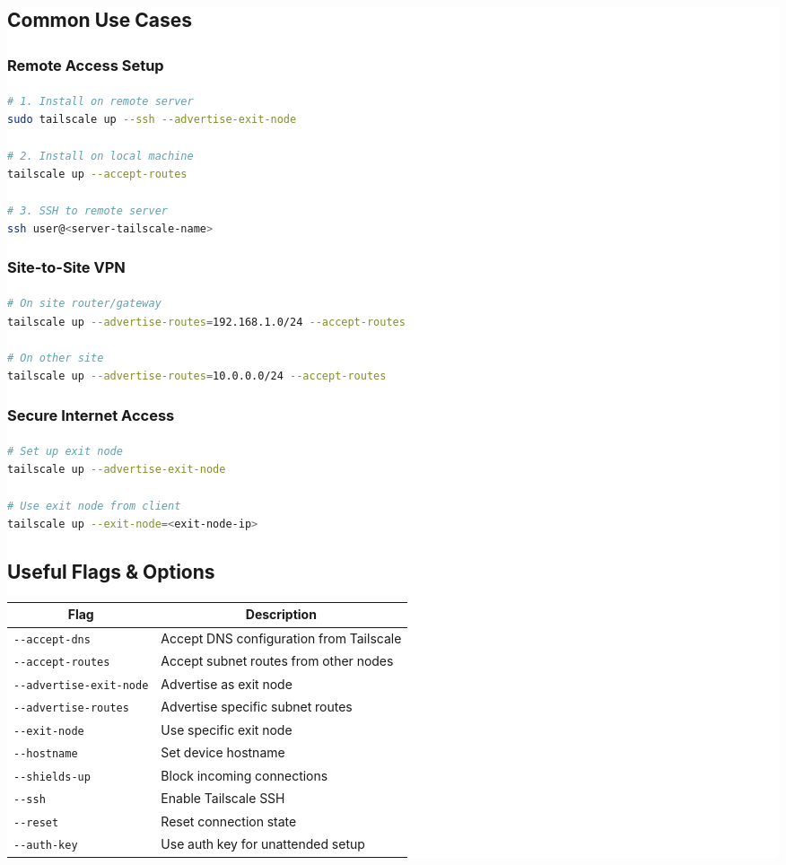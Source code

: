 ## Common Use Cases

### Remote Access Setup
```bash
# 1. Install on remote server
sudo tailscale up --ssh --advertise-exit-node

# 2. Install on local machine
tailscale up --accept-routes

# 3. SSH to remote server
ssh user@<server-tailscale-name>
```

### Site-to-Site VPN
```bash
# On site router/gateway
tailscale up --advertise-routes=192.168.1.0/24 --accept-routes

# On other site
tailscale up --advertise-routes=10.0.0.0/24 --accept-routes
```

### Secure Internet Access
```bash
# Set up exit node
tailscale up --advertise-exit-node

# Use exit node from client
tailscale up --exit-node=<exit-node-ip>
```

## Useful Flags & Options

| Flag | Description |
|------|-------------|
| `--accept-dns` | Accept DNS configuration from Tailscale |
| `--accept-routes` | Accept subnet routes from other nodes |
| `--advertise-exit-node` | Advertise as exit node |
| `--advertise-routes` | Advertise specific subnet routes |
| `--exit-node` | Use specific exit node |
| `--hostname` | Set device hostname |
| `--shields-up` | Block incoming connections |
| `--ssh` | Enable Tailscale SSH |
| `--reset` | Reset connection state |
| `--auth-key` | Use auth key for unattended setup |
